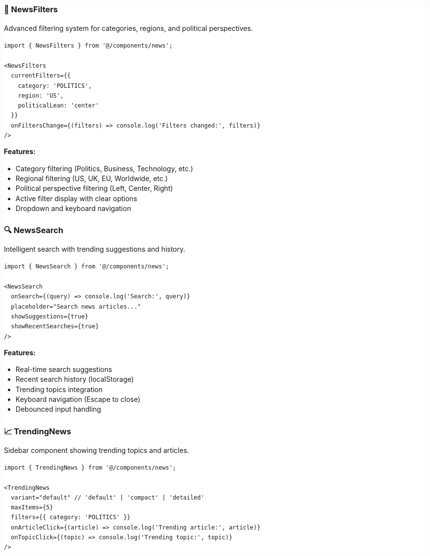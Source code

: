 ### 🎯 NewsFilters
Advanced filtering system for categories, regions, and political perspectives.

```tsx
import { NewsFilters } from '@/components/news';

<NewsFilters
  currentFilters={{
    category: 'POLITICS',
    region: 'US',
    politicalLean: 'center'
  }}
  onFiltersChange={(filters) => console.log('Filters changed:', filters)}
/>
```

**Features:**
- Category filtering (Politics, Business, Technology, etc.)
- Regional filtering (US, UK, EU, Worldwide, etc.)
- Political perspective filtering (Left, Center, Right)
- Active filter display with clear options
- Dropdown and keyboard navigation

### 🔍 NewsSearch
Intelligent search with trending suggestions and history.

```tsx
import { NewsSearch } from '@/components/news';

<NewsSearch
  onSearch={(query) => console.log('Search:', query)}
  placeholder="Search news articles..."
  showSuggestions={true}
  showRecentSearches={true}
/>
```

**Features:**
- Real-time search suggestions
- Recent search history (localStorage)
- Trending topics integration
- Keyboard navigation (Escape to close)
- Debounced input handling

### 📈 TrendingNews
Sidebar component showing trending topics and articles.

```tsx
import { TrendingNews } from '@/components/news';

<TrendingNews
  variant="default" // 'default' | 'compact' | 'detailed'
  maxItems={5}
  filters={{ category: 'POLITICS' }}
  onArticleClick={(article) => console.log('Trending article:', article)}
  onTopicClick={(topic) => console.log('Trending topic:', topic)}
/>
```
